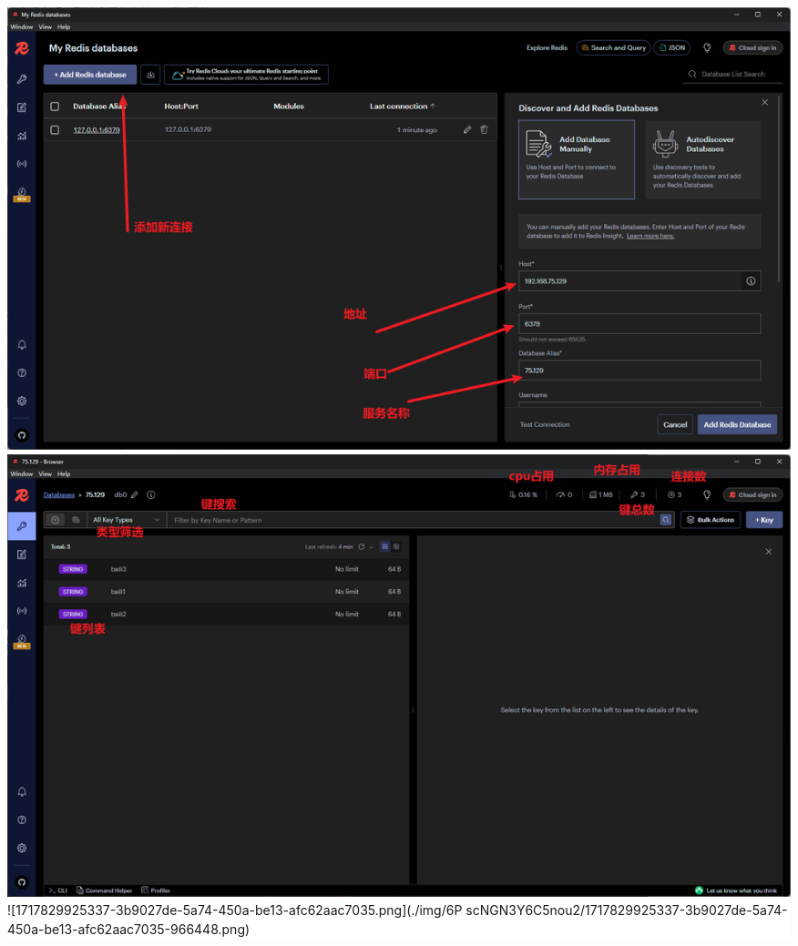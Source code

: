 ![1717829059624-81c81fdf-cce5-4a20-bda7-04e0d53d0150.png](./img/6PscNGN3Y6C5nou2/1717829059624-81c81fdf-cce5-4a20-bda7-04e0d53d0150-686173.png)![1717829662424-ccb61b81-21be-49c4-a171-b5d6dae257e7.png](./img/6PscNGN3Y6C5nou2/1717829662424-ccb61b81-21be-49c4-a171-b5d6dae257e7-506649.png)![1717829925337-3b9027de-5a74-450a-be13-afc62aac7035.png](./img/6P
scNGN3Y6C5nou2/1717829925337-3b9027de-5a74-450a-be13-afc62aac7035-966448.png)
